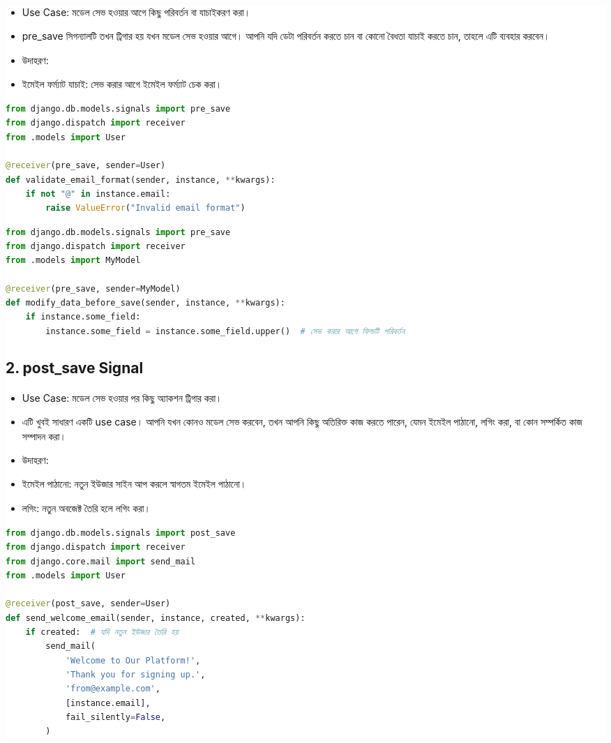 - Use Case: মডেল সেভ হওয়ার আগে কিছু পরিবর্তন বা যাচাইকরণ করা।
- pre_save সিগন্যালটি তখন ট্রিগার হয় যখন মডেল সেভ হওয়ার আগে। আপনি যদি ডেটা পরিবর্তন করতে চান বা কোনো বৈধতা যাচাই করতে চান, তাহলে এটি ব্যবহার করবেন।

- উদাহরণ:
 - ইমেইল ফর্ম্যাট যাচাই: সেভ করার আগে ইমেইল ফর্ম্যাট চেক করা।

```python
from django.db.models.signals import pre_save
from django.dispatch import receiver
from .models import User

@receiver(pre_save, sender=User)
def validate_email_format(sender, instance, **kwargs):
    if not "@" in instance.email:
        raise ValueError("Invalid email format")
```

```python 
from django.db.models.signals import pre_save
from django.dispatch import receiver
from .models import MyModel

@receiver(pre_save, sender=MyModel)
def modify_data_before_save(sender, instance, **kwargs):
    if instance.some_field:
        instance.some_field = instance.some_field.upper()  # সেভ করার আগে ফিল্ডটি পরিবর্তন
```


## 2. post_save Signal
- Use Case: মডেল সেভ হওয়ার পর কিছু অ্যাকশন ট্রিগার করা।
- এটি খুবই সাধারণ একটি use case। আপনি যখন কোনও মডেল সেভ করবেন, তখন আপনি কিছু অতিরিক্ত কাজ করতে পারেন, যেমন ইমেইল পাঠানো, লগিং করা, বা কোন সম্পর্কিত কাজ সম্পাদন করা।

- উদাহরণ:
 - ইমেইল পাঠানো: নতুন ইউজার সাইন আপ করলে স্বাগতম ইমেইল পাঠানো।
 - লগিং: নতুন অবজেক্ট তৈরি হলে লগিং করা।
   
```python 
from django.db.models.signals import post_save
from django.dispatch import receiver
from django.core.mail import send_mail
from .models import User

@receiver(post_save, sender=User)
def send_welcome_email(sender, instance, created, **kwargs):
    if created:  # যদি নতুন ইউজার তৈরি হয়
        send_mail(
            'Welcome to Our Platform!',
            'Thank you for signing up.',
            'from@example.com',
            [instance.email],
            fail_silently=False,
        )
``` 
